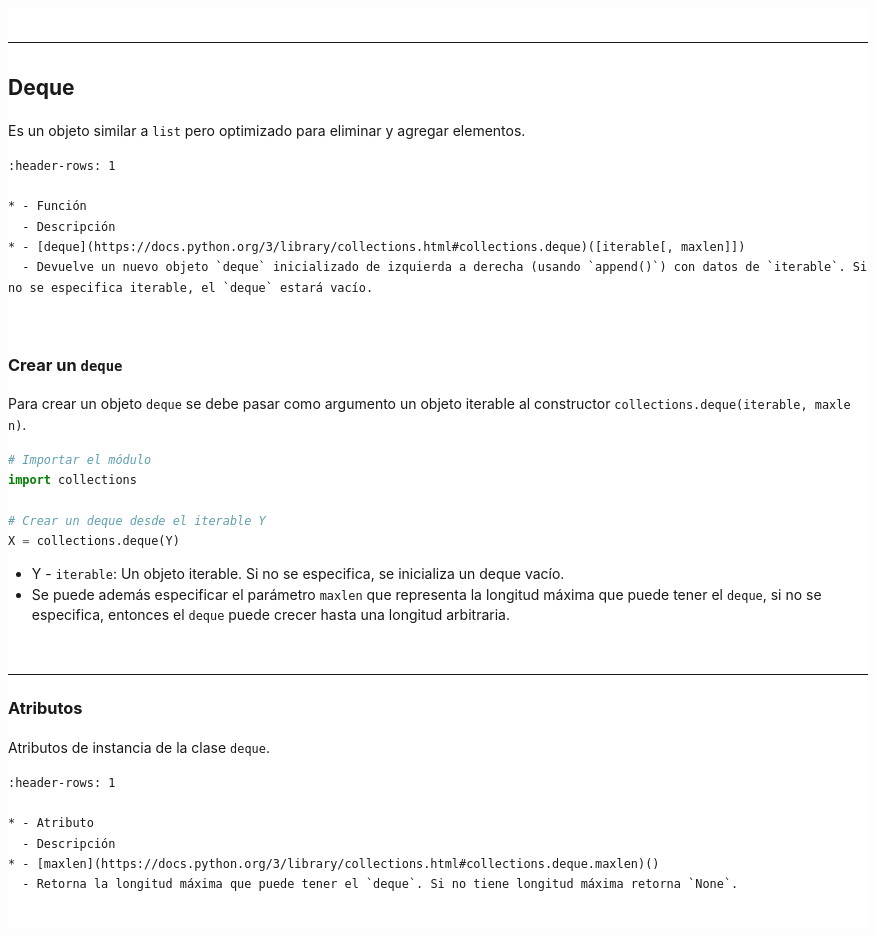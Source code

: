 <br/>

---
## Deque

Es un objeto similar a `list` pero optimizado para eliminar y agregar elementos. 

```{list-table}
:header-rows: 1

* - Función
  - Descripción
* - [deque](https://docs.python.org/3/library/collections.html#collections.deque)([iterable[, maxlen]])
  - Devuelve un nuevo objeto `deque` inicializado de izquierda a derecha (usando `append()`) con datos de `iterable`. Si no se especifica iterable, el `deque` estará vacío.
```

<br/>

### Crear un `deque`

Para crear un objeto `deque` se debe pasar como argumento un objeto iterable al constructor `collections.deque(iterable, maxlen)`.

```python
# Importar el módulo
import collections

# Crear un deque desde el iterable Y
X = collections.deque(Y)
```
- Y \- `iterable`: Un objeto iterable. Si no se especifica, se inicializa un deque vacío.
- Se puede además especificar el parámetro `maxlen` que representa la longitud máxima que puede tener el `deque`, si no se especifica, entonces el `deque` puede crecer hasta una longitud arbitraria.

<br/>

---
### Atributos

Atributos de instancia de la clase `deque`.

```{list-table}
:header-rows: 1

* - Atributo
  - Descripción
* - [maxlen](https://docs.python.org/3/library/collections.html#collections.deque.maxlen)()
  - Retorna la longitud máxima que puede tener el `deque`. Si no tiene longitud máxima retorna `None`.
```

<br/>
